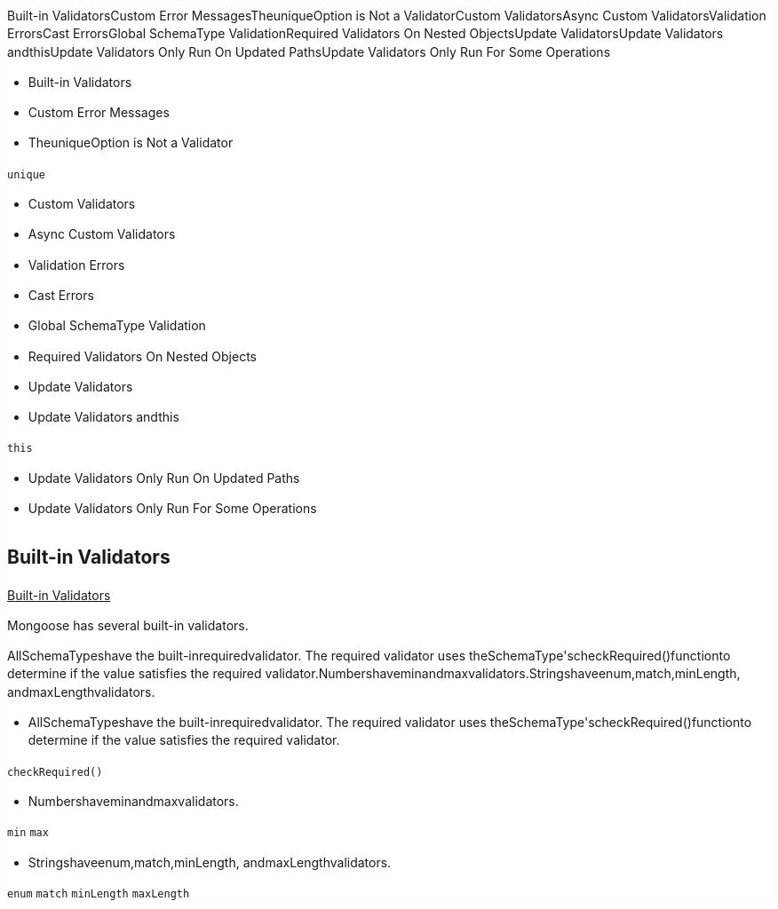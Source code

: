 
Built-in ValidatorsCustom Error MessagesTheuniqueOption is Not a ValidatorCustom ValidatorsAsync Custom ValidatorsValidation ErrorsCast ErrorsGlobal SchemaType ValidationRequired Validators On Nested ObjectsUpdate ValidatorsUpdate Validators andthisUpdate Validators Only Run On Updated PathsUpdate Validators Only Run For Some Operations

- Built-in Validators

- Custom Error Messages

- TheuniqueOption is Not a Validator

`unique`
- Custom Validators

- Async Custom Validators

- Validation Errors

- Cast Errors

- Global SchemaType Validation

- Required Validators On Nested Objects

- Update Validators

- Update Validators andthis

`this`
- Update Validators Only Run On Updated Paths

- Update Validators Only Run For Some Operations


## Built-in Validators

[Built-in Validators](#built-in-validators)


Mongoose has several built-in validators.


AllSchemaTypeshave the built-inrequiredvalidator. The required validator uses theSchemaType'scheckRequired()functionto determine if the value satisfies the required validator.Numbershaveminandmaxvalidators.Stringshaveenum,match,minLength, andmaxLengthvalidators.

- AllSchemaTypeshave the built-inrequiredvalidator. The required validator uses theSchemaType'scheckRequired()functionto determine if the value satisfies the required validator.

`checkRequired()`
- Numbershaveminandmaxvalidators.

`min`
`max`
- Stringshaveenum,match,minLength, andmaxLengthvalidators.

`enum`
`match`
`minLength`
`maxLength`
